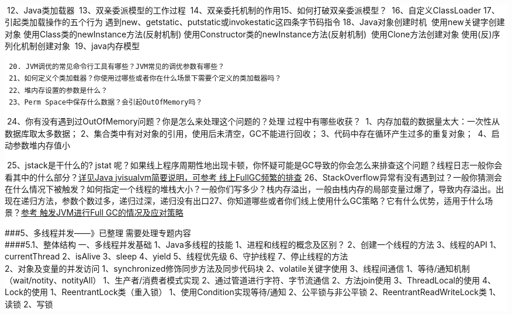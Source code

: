 ​	 12、Java类加载器
​	 13、双亲委派模型的工作过程
​	 14、双亲委托机制的作用
​	 15、如何打破双亲委派模型？
​	 16、自定义ClassLoader
​	 17、引起类加载操作的五个行为
​		 遇到new、getstatic、putstatic或invokestatic这四条字节码指令
​	 18、Java对象创建时机
​		使用new关键字创建对象
​		使用Class类的newInstance方法(反射机制)
​		使用Constructor类的newInstance方法(反射机制)
​		使用Clone方法创建对象
​		使用(反)序列化机制创建对象
​	 19、java内存模型

	 20. JVM调优的常见命令行工具有哪些？JVM常见的调优参数有哪些？
	 21、如何定义个类加载器？你使用过哪些或者你在什么场景下需要个定义的类加载器吗？
	 22、堆内存设置的参数是什么？
	 23、Perm Space中保存什么数据？会引起OutOfMemory吗？

​	 24、你有没有遇到过OutOfMemory问题？你是怎么来处理这个问题的？处理 过程中有哪些收获？
​		1、内存加载的数据量太大：一次性从数据库取太多数据；
​	    2、集合类中有对对象的引用，使用后未清空，GC不能进行回收；
​	    3、代码中存在循环产生过多的重复对象；
​	    4、启动参数堆内存值小

​	 25、jstack是干什么的? jstat 呢？如果线上程序周期性地出现卡顿，你怀疑可能是GC导致的你会怎么来排查这个问题？线程日志一般你会看其中的什么部分？
​		[详见Java jvisualvm简要说明，可参考 线上FullGC频繁的排查](https://blog.csdn.net/wilsonpeng3/article/details/70064336/)
​	26、StackOverflow异常有没有遇到过？一般你猜测会在什么情况下被触发？如何指定一个线程的堆栈大小？一般你们写多少？
​		栈内存溢出，一般由栈内存的局部变量过爆了，导致内存溢出。出现在递归方法，参数个数过多，递归过深，递归没有出口
​	27、你知道哪些或者你们线上使用什么GC策略？它有什么优势，适用于什么场景？
​	[参考 触发JVM进行Full GC的情况及应对策略](https://blog.csdn.net/chenleixing/article/details/46706039/)

###5、多线程并发——》已整理
	需要处理专题内容	
####5.1、整体结构
	一、多线程并发基础
	1、Java多线程的技能
		1、进程和线程的概念及区别？
		2、创建一个线程的方法
		3、线程的API
			1、currentThread
			2、isAlive
			3、sleep
			4、yield
			5、线程优先级
			6、守护线程
			7、停止线程的方法	
	2、对象及变量的并发访问
		1、synchronized修饰同步方法及同步代码块
		2、volatile关键字使用
	3、线程间通信
		1、等待/通知机制（wait/notity、notityAll）
			1、生产者/消费者模式实现
			2、通过管道进行字符、字节流通信
		2、方法join使用
		3、ThreadLocal的使用
	4、Lock的使用
		1、ReentrantLock类（重入锁）
			1、使用Condition实现等待/通知
			2、公平锁与非公平锁
		2、ReentrantReadWriteLock类
			1、读锁
			2、写锁				